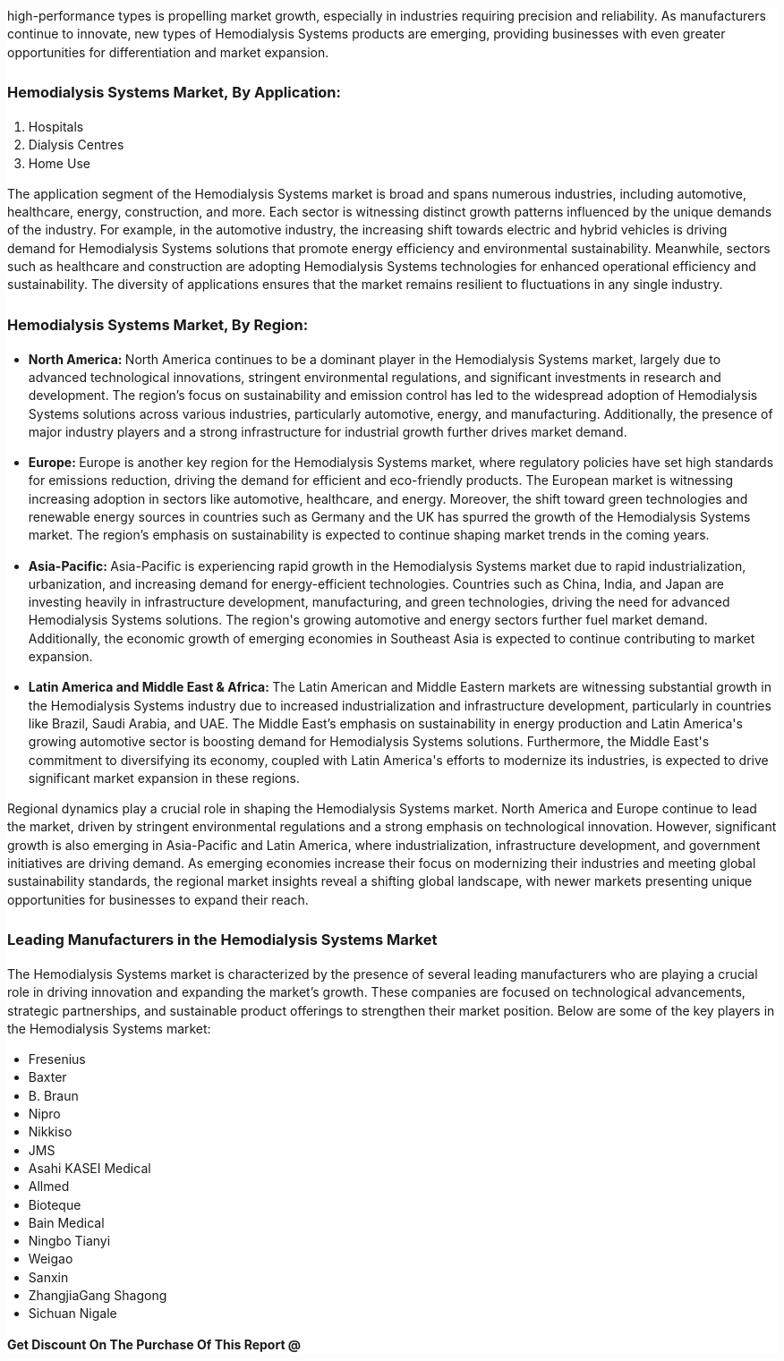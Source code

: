 high-performance types is propelling market growth, especially in industries requiring precision and reliability. As manufacturers continue to innovate, new types of Hemodialysis Systems products are emerging, providing businesses with even greater opportunities for differentiation and market expansion.</p><h3>Hemodialysis Systems Market,&nbsp;By Application:</h3><ol><li>Hospitals<li> Dialysis Centres<li> Home Use</li></ol><p>The application segment of the Hemodialysis Systems market is broad and spans numerous industries, including automotive, healthcare, energy, construction, and more. Each sector is witnessing distinct growth patterns influenced by the unique demands of the industry. For example, in the automotive industry, the increasing shift towards electric and hybrid vehicles is driving demand for Hemodialysis Systems solutions that promote energy efficiency and environmental sustainability. Meanwhile, sectors such as healthcare and construction are adopting Hemodialysis Systems technologies for enhanced operational efficiency and sustainability. The diversity of applications ensures that the market remains resilient to fluctuations in any single industry.</p><h3>Hemodialysis Systems Market, By Region:</h3><ul><li><p><strong>North America:&nbsp;</strong>North America continues to be a dominant player in the Hemodialysis Systems market, largely due to advanced technological innovations, stringent environmental regulations, and significant investments in research and development. The region&rsquo;s focus on sustainability and emission control has led to the widespread adoption of Hemodialysis Systems solutions across various industries, particularly automotive, energy, and manufacturing. Additionally, the presence of major industry players and a strong infrastructure for industrial growth further drives market demand.</p></li><li><p><strong><strong>Europe:&nbsp;</strong></strong>Europe is another key region for the Hemodialysis Systems market, where regulatory policies have set high standards for emissions reduction, driving the demand for efficient and eco-friendly products. The European market is witnessing increasing adoption in sectors like automotive, healthcare, and energy. Moreover, the shift toward green technologies and renewable energy sources in countries such as Germany and the UK has spurred the growth of the Hemodialysis Systems market. The region&rsquo;s emphasis on sustainability is expected to continue shaping market trends in the coming years.</p></li><li><p><strong><strong>Asia-Pacific:&nbsp;</strong></strong>Asia-Pacific is experiencing rapid growth in the Hemodialysis Systems market due to rapid industrialization, urbanization, and increasing demand for energy-efficient technologies. Countries such as China, India, and Japan are investing heavily in infrastructure development, manufacturing, and green technologies, driving the need for advanced Hemodialysis Systems solutions. The region's growing automotive and energy sectors further fuel market demand. Additionally, the economic growth of emerging economies in Southeast Asia is expected to continue contributing to market expansion.</p></li><li><p><strong><strong>Latin America and Middle East &amp; Africa:&nbsp;</strong></strong>The Latin American and Middle Eastern markets are witnessing substantial growth in the Hemodialysis Systems industry due to increased industrialization and infrastructure development, particularly in countries like Brazil, Saudi Arabia, and UAE. The Middle East&rsquo;s emphasis on sustainability in energy production and Latin America's growing automotive sector is boosting demand for Hemodialysis Systems solutions. Furthermore, the Middle East's commitment to diversifying its economy, coupled with Latin America's efforts to modernize its industries, is expected to drive significant market expansion in these regions.</p></li></ul><p>Regional dynamics play a crucial role in shaping the Hemodialysis Systems market. North America and Europe continue to lead the market, driven by stringent environmental regulations and a strong emphasis on technological innovation. However, significant growth is also emerging in Asia-Pacific and Latin America, where industrialization, infrastructure development, and government initiatives are driving demand. As emerging economies increase their focus on modernizing their industries and meeting global sustainability standards, the regional market insights reveal a shifting global landscape, with newer markets presenting unique opportunities for businesses to expand their reach.</p><h3><strong>Leading Manufacturers in the Hemodialysis Systems Market</strong></h3><p>The Hemodialysis Systems market is characterized by the presence of several leading manufacturers who are playing a crucial role in driving innovation and expanding the market&rsquo;s growth. These companies are focused on technological advancements, strategic partnerships, and sustainable product offerings to strengthen their market position. Below are some of the key players in the Hemodialysis Systems market:</p></div><div class="article-main__content" data-test-id="publishing-text-block"><ul><li><span class="">Fresenius<li> Baxter<li> B. Braun<li> Nipro<li> Nikkiso<li> JMS<li> Asahi KASEI Medical<li> Allmed<li> Bioteque<li> Bain Medical<li> Ningbo Tianyi<li> Weigao<li> Sanxin<li> ZhangjiaGang Shagong<li> Sichuan Nigale</span></li></ul></div><div class="article-main__content" data-test-id="publishing-text-block"><p><span class="font-[700]"><strong>Get Discount On The Purchase Of This Report @</strong>